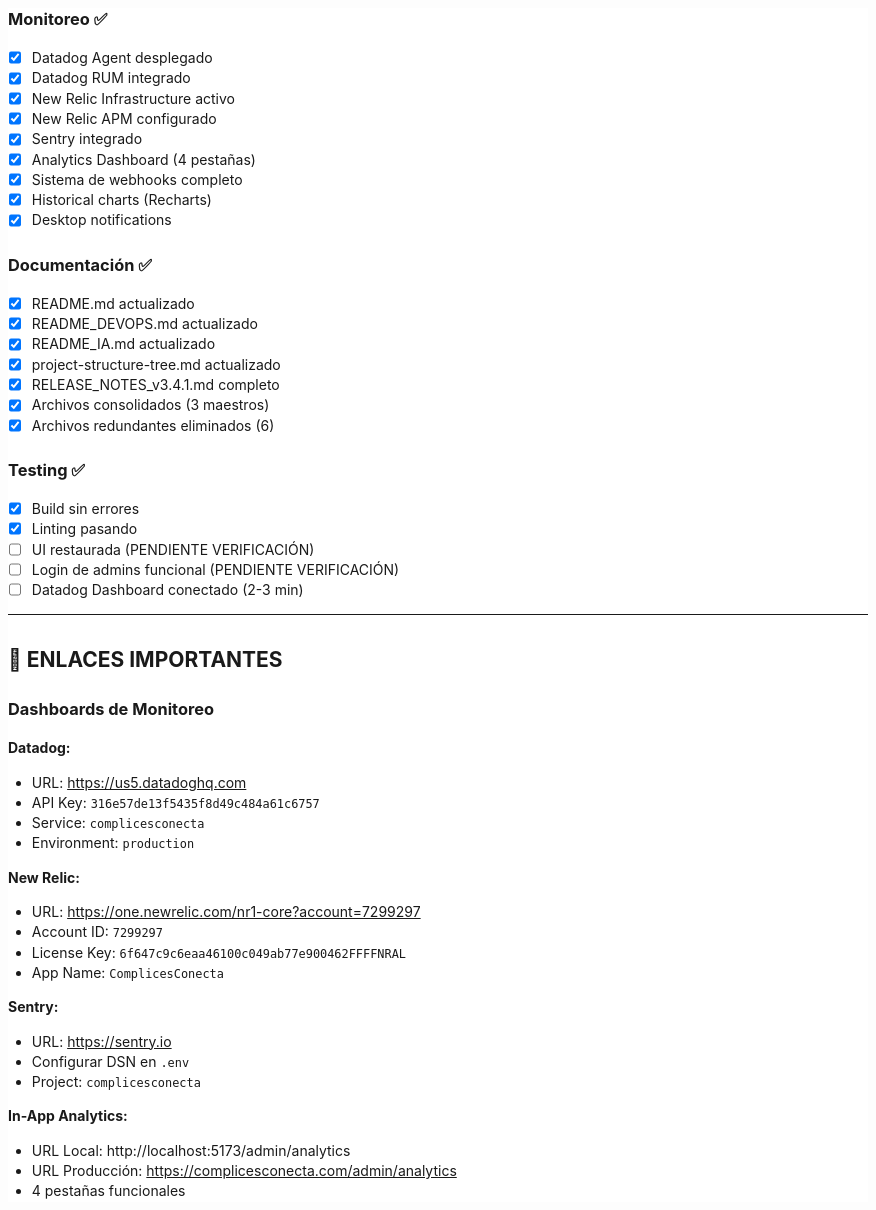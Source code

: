 ### Monitoreo ✅
- [x] Datadog Agent desplegado
- [x] Datadog RUM integrado
- [x] New Relic Infrastructure activo
- [x] New Relic APM configurado
- [x] Sentry integrado
- [x] Analytics Dashboard (4 pestañas)
- [x] Sistema de webhooks completo
- [x] Historical charts (Recharts)
- [x] Desktop notifications

### Documentación ✅
- [x] README.md actualizado
- [x] README_DEVOPS.md actualizado
- [x] README_IA.md actualizado
- [x] project-structure-tree.md actualizado
- [x] RELEASE_NOTES_v3.4.1.md completo
- [x] Archivos consolidados (3 maestros)
- [x] Archivos redundantes eliminados (6)

### Testing ✅
- [x] Build sin errores
- [x] Linting pasando
- [ ] UI restaurada (PENDIENTE VERIFICACIÓN)
- [ ] Login de admins funcional (PENDIENTE VERIFICACIÓN)
- [ ] Datadog Dashboard conectado (2-3 min)

---

## 🔗 ENLACES IMPORTANTES

### Dashboards de Monitoreo

**Datadog:**
- URL: https://us5.datadoghq.com
- API Key: `316e57de13f5435f8d49c484a61c6757`
- Service: `complicesconecta`
- Environment: `production`

**New Relic:**
- URL: https://one.newrelic.com/nr1-core?account=7299297
- Account ID: `7299297`
- License Key: `6f647c9c6eaa46100c049ab77e900462FFFFNRAL`
- App Name: `ComplicesConecta`

**Sentry:**
- URL: https://sentry.io
- Configurar DSN en `.env`
- Project: `complicesconecta`

**In-App Analytics:**
- URL Local: http://localhost:5173/admin/analytics
- URL Producción: https://complicesconecta.com/admin/analytics
- 4 pestañas funcionales
